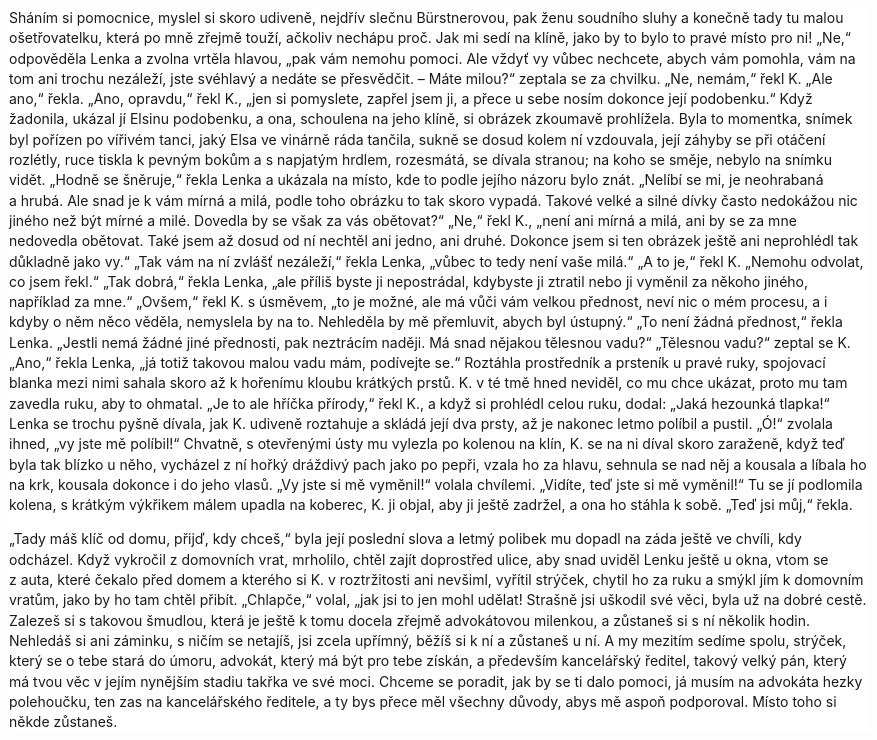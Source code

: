 Sháním si pomocnice, myslel si skoro udiveně, nejdřív slečnu Bürstnerovou, pak ženu soudního sluhy a konečně tady tu malou ošetřovatelku, která po mně zřejmě touží, ačkoliv nechápu proč.
Jak mi sedí na klíně, jako by to bylo to pravé místo pro ni! „Ne,“ odpověděla Lenka a zvolna vrtěla hlavou, „pak vám nemohu pomoci.
Ale vždyť vy vůbec nechcete, abych vám pomohla, vám na tom ani trochu nezáleží, jste svéhlavý a nedáte se přesvědčit. – Máte milou?“ zeptala se za chvilku.
„Ne, nemám,“ řekl K. „Ale ano,“ řekla.
„Ano, opravdu,“
řekl K., „jen si pomyslete, zapřel jsem ji, a přece u sebe nosím dokonce její podobenku.“
Když žadonila, ukázal jí Elsinu podobenku, a ona, schoulena na jeho klíně, si obrázek zkoumavě prohlížela.
Byla to momentka, snímek byl pořízen po vířivém tanci, jaký Elsa ve vinárně ráda tančila, sukně se dosud kolem ní vzdouvala, její záhyby se při otáčení rozlétly, ruce tiskla k pevným bokům a s napjatým hrdlem, rozesmátá, se dívala stranou; na koho se směje, nebylo na snímku vidět.
„Hodně se šněruje,“ řekla Lenka a ukázala na místo, kde to podle jejího názoru bylo znát.
„Nelíbí se mi, je neohrabaná a hrubá.
Ale snad je k vám mírná a milá, podle toho obrázku to tak skoro vypadá.
Takové velké a silné dívky často nedokážou nic jiného než být mírné a milé.
Dovedla by se však za vás obětovat?“ „Ne,“
řekl K., „není ani mírná a milá, ani by se za mne nedovedla obětovat.
Také jsem až dosud od ní nechtěl ani jedno, ani druhé.
Dokonce jsem si ten obrázek ještě ani neprohlédl tak důkladně jako vy.“
„Tak vám na ní zvlášť nezáleží,“ řekla Lenka, „vůbec to tedy není vaše milá.“
„A to je,“ řekl K. „Nemohu odvolat, co jsem řekl.“
„Tak dobrá,“ řekla Lenka, „ale příliš byste ji nepostrádal, kdybyste ji ztratil nebo ji vyměnil za někoho jiného, například za mne.“
„Ovšem,“ řekl K. s úsměvem, „to je možné, ale má vůči vám velkou přednost, neví nic o mém procesu, a i kdyby o něm něco věděla, nemyslela by na to.
Nehleděla by mě přemluvit, abych byl ústupný.“
„To není žádná přednost,“ řekla Lenka.
„Jestli nemá žádné jiné přednosti, pak neztrácím naději.
Má snad nějakou tělesnou vadu?“ „Tělesnou vadu?“ zeptal se K. „Ano,“ řekla Lenka, „já totiž takovou malou vadu mám, podívejte se.“
Roztáhla prostředník a prsteník u pravé ruky, spojovací blanka mezi nimi sahala skoro až k hořenímu kloubu krátkých prstů.
K. v té tmě hned neviděl, co mu chce ukázat, proto mu tam zavedla ruku, aby to ohmatal.
„Je to ale hříčka přírody,“
řekl K., a když si prohlédl celou ruku, dodal: „Jaká hezounká tlapka!“ Lenka se trochu pyšně dívala, jak K. udiveně roztahuje a skládá její dva prsty, až je nakonec letmo políbil a pustil.
„Ó!“ zvolala ihned, „vy jste mě políbil!“ Chvatně, s otevřenými ústy mu vylezla po kolenou na klín, K. se na ni díval skoro zaraženě, když teď byla tak blízko u něho, vycházel z ní hořký dráždivý pach jako po pepři, vzala ho za hlavu, sehnula se nad něj a kousala a líbala ho na krk, kousala dokonce i do jeho vlasů.
„Vy jste si mě vyměnil!“ volala chvílemi.
„Vidíte, teď jste si mě vyměnil!“ Tu se jí podlomila kolena, s krátkým výkřikem málem upadla na koberec, K. ji objal, aby ji ještě zadržel, a ona ho stáhla k sobě.
„Teď jsi můj,“ řekla.

„Tady máš klíč od domu, přijď, kdy chceš,“ byla její poslední slova a letmý polibek mu dopadl na záda ještě ve chvíli, kdy odcházel.
Když vykročil z domovních vrat, mrholilo, chtěl zajít doprostřed ulice, aby snad uviděl Lenku ještě u okna, vtom se z auta, které čekalo před domem a kterého si K. v roztržitosti ani nevšiml, vyřítil strýček, chytil ho za ruku a smýkl jím k domovním vratům, jako by ho tam chtěl přibít.
„Chlapče,“ volal, „jak jsi to jen mohl udělat! Strašně jsi uškodil své věci, byla už na dobré cestě.
Zalezeš si s takovou šmudlou, která je ještě k tomu docela zřejmě advokátovou milenkou, a zůstaneš si s ní několik hodin.
Nehledáš si ani záminku, s ničím se netajíš, jsi zcela upřímný, běžíš si k ní a zůstaneš u ní.
A my mezitím sedíme spolu, strýček, který se o tebe stará do úmoru, advokát, který má být pro tebe získán, a především kancelářský ředitel, takový velký pán, který má tvou věc v jejím nynějším stadiu takřka ve své moci.
Chceme se poradit, jak by se ti dalo pomoci, já musím na advokáta hezky polehoučku, ten zas na kancelářského ředitele, a ty bys přece měl všechny důvody, abys mě aspoň podporoval.
Místo toho si někde zůstaneš.